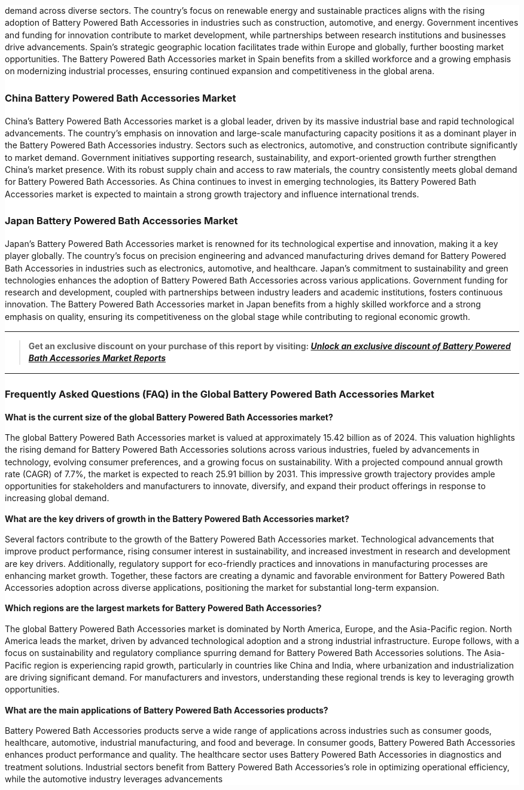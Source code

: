 demand across diverse sectors. The country&rsquo;s focus on renewable energy and sustainable practices aligns with the rising adoption of Battery Powered Bath Accessories in industries such as construction, automotive, and energy. Government incentives and funding for innovation contribute to market development, while partnerships between research institutions and businesses drive advancements. Spain&rsquo;s strategic geographic location facilitates trade within Europe and globally, further boosting market opportunities. The Battery Powered Bath Accessories market in Spain benefits from a skilled workforce and a growing emphasis on modernizing industrial processes, ensuring continued expansion and competitiveness in the global arena.</p><h3>China Battery Powered Bath Accessories Market</h3><p>China&rsquo;s Battery Powered Bath Accessories market is a global leader, driven by its massive industrial base and rapid technological advancements. The country&rsquo;s emphasis on innovation and large-scale manufacturing capacity positions it as a dominant player in the Battery Powered Bath Accessories industry. Sectors such as electronics, automotive, and construction contribute significantly to market demand. Government initiatives supporting research, sustainability, and export-oriented growth further strengthen China&rsquo;s market presence. With its robust supply chain and access to raw materials, the country consistently meets global demand for Battery Powered Bath Accessories. As China continues to invest in emerging technologies, its Battery Powered Bath Accessories market is expected to maintain a strong growth trajectory and influence international trends.</p><h3>Japan Battery Powered Bath Accessories Market</h3><p>Japan&rsquo;s Battery Powered Bath Accessories market is renowned for its technological expertise and innovation, making it a key player globally. The country&rsquo;s focus on precision engineering and advanced manufacturing drives demand for Battery Powered Bath Accessories in industries such as electronics, automotive, and healthcare. Japan&rsquo;s commitment to sustainability and green technologies enhances the adoption of Battery Powered Bath Accessories across various applications. Government funding for research and development, coupled with partnerships between industry leaders and academic institutions, fosters continuous innovation. The Battery Powered Bath Accessories market in Japan benefits from a highly skilled workforce and a strong emphasis on quality, ensuring its competitiveness on the global stage while contributing to regional economic growth.</p><hr /><blockquote><p><strong>Get an exclusive discount on your purchase of this report by visiting: <em><a href="://marketresearchpulse.com/ask-for-discount/97623?utm_source=Github&amp;utm_medium=027">Unlock an exclusive discount of Battery Powered Bath Accessories Market Reports</a></em>&nbsp;</strong></p></blockquote><hr /><h3>Frequently Asked Questions (FAQ) in the Global Battery Powered Bath Accessories Market</h3><p><strong>What is the current size of the global Battery Powered Bath Accessories market?</strong></p><p>The global Battery Powered Bath Accessories market is valued at approximately 15.42 billion as of 2024. This valuation highlights the rising demand for Battery Powered Bath Accessories solutions across various industries, fueled by advancements in technology, evolving consumer preferences, and a growing focus on sustainability. With a projected compound annual growth rate (CAGR) of 7.7%, the market is expected to reach 25.91 billion by 2031. This impressive growth trajectory provides ample opportunities for stakeholders and manufacturers to innovate, diversify, and expand their product offerings in response to increasing global demand.</p><p><strong>What are the key drivers of growth in the Battery Powered Bath Accessories market?</strong></p><p>Several factors contribute to the growth of the Battery Powered Bath Accessories market. Technological advancements that improve product performance, rising consumer interest in sustainability, and increased investment in research and development are key drivers. Additionally, regulatory support for eco-friendly practices and innovations in manufacturing processes are enhancing market growth. Together, these factors are creating a dynamic and favorable environment for Battery Powered Bath Accessories adoption across diverse applications, positioning the market for substantial long-term expansion.</p><p><strong>Which regions are the largest markets for Battery Powered Bath Accessories?</strong></p><p>The global Battery Powered Bath Accessories market is dominated by North America, Europe, and the Asia-Pacific region. North America leads the market, driven by advanced technological adoption and a strong industrial infrastructure. Europe follows, with a focus on sustainability and regulatory compliance spurring demand for Battery Powered Bath Accessories solutions. The Asia-Pacific region is experiencing rapid growth, particularly in countries like China and India, where urbanization and industrialization are driving significant demand. For manufacturers and investors, understanding these regional trends is key to leveraging growth opportunities.</p><p><strong>What are the main applications of Battery Powered Bath Accessories products?</strong></p><p>Battery Powered Bath Accessories products serve a wide range of applications across industries such as consumer goods, healthcare, automotive, industrial manufacturing, and food and beverage. In consumer goods, Battery Powered Bath Accessories enhances product performance and quality. The healthcare sector uses Battery Powered Bath Accessories in diagnostics and treatment solutions. Industrial sectors benefit from Battery Powered Bath Accessories&rsquo;s role in optimizing operational efficiency, while the automotive industry leverages advancements